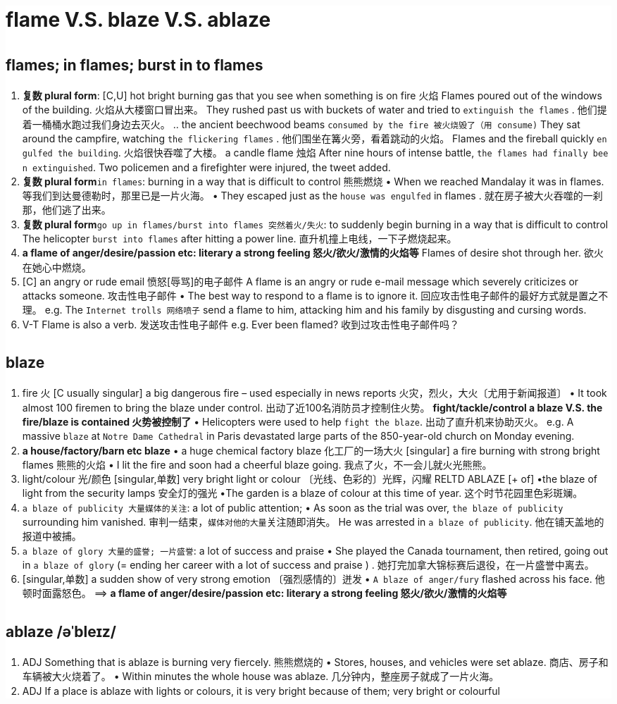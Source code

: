 # flame V.S. blaze V.S. ablaze
## flames; in flames; burst in to flames
1. **复数 plural form**: [C,U] hot bright burning gas that you see when something is on fire 火焰
Flames poured out of the windows of the building. 火焰从大楼窗口冒出来。
They rushed past us with buckets of water and tried to `extinguish the flames` . 他们提着一桶桶水跑过我们身边去灭火。
.. the ancient beechwood beams `consumed by the fire 被火烧毁了（用 consume)`
They sat around the campfire, watching `the flickering flames` . 他们围坐在篝火旁，看着跳动的火焰。
Flames and the fireball quickly `engulfed the building`. 火焰很快吞噬了大楼。
a candle flame 烛焰
After nine hours of intense battle, `the flames had finally been extinguished`. Two policemen and a firefighter were injured, the tweet added.
2. **复数 plural form**`in flames`: burning in a way that is difficult to control 熊熊燃烧
• When we reached Mandalay it was in flames. 等我们到达曼德勒时，那里已是一片火海。
• They escaped just as the `house was engulfed` in flames . 就在房子被大火吞噬的一刹那，他们逃了出来。
3. **复数 plural form**`go up in flames/burst into flames 突然着火/失火`: to suddenly begin burning in a way that is difficult to control
The helicopter `burst into flames` after hitting a power line. 直升机撞上电线，一下子燃烧起来。
4. **a flame of anger/desire/passion etc: literary a strong feeling 怒火/欲火/激情的火焰等**
Flames of desire shot through her. 欲火在她心中燃烧。
5. [C] an angry or rude email
愤怒[辱骂]的电子邮件
A flame is an angry or rude e-mail message which severely criticizes or attacks someone. 攻击性电子邮件
•  The best way to respond to a flame is to ignore it. 回应攻击性电子邮件的最好方式就是置之不理。
e.g. The `Internet trolls 网络喷子` send a flame to him, attacking him and his family by disgusting and cursing words.
3. V-T Flame is also a verb. 发送攻击性电子邮件 e.g.  Ever been flamed?   收到过攻击性电子邮件吗？
## blaze
1. fire 火 [C usually singular] a big dangerous fire – used especially in news reports 火灾，烈火，大火〔尤用于新闻报道〕
• It took almost 100 firemen to bring the blaze under control. 出动了近100名消防员才控制住火势。
**fight/tackle/control a blaze  V.S. the fire/blaze is contained 火势被控制了**
• Helicopters were used to help `fight the blaze`. 出动了直升机来协助灭火。
e.g. A massive `blaze` at `Notre Dame Cathedral` in Paris devastated large parts of the 850-year-old church on Monday evening.
2. **a house/factory/barn etc blaze**
• a huge chemical factory blaze 化工厂的一场大火
[singular] a fire burning with strong bright flames 熊熊的火焰
• I lit the fire and soon had a cheerful blaze going. 我点了火，不一会儿就火光熊熊。
3. light/colour 光/颜色  [singular,单数] very bright light or colour 〔光线、色彩的〕光辉，闪耀
RELTD ABLAZE
[+ of]
•the blaze of light from the security lamps 安全灯的强光
•The garden is a blaze of colour at this time of year. 这个时节花园里色彩斑斓。
4. `a blaze of publicity 大量媒体的关注`: a lot of public attention;
• As soon as the trial was over, `the blaze of publicity` surrounding him vanished. 审判一结束，``媒体对他的大量``关注随即消失。
He was arrested in `a blaze of publicity`.  他在铺天盖地的报道中被捕。
5. `a blaze of glory 大量的盛誉; 一片盛誉`: a lot of success and praise
• She played the Canada tournament, then retired, going out in `a blaze of glory` (= ending her career with a lot of success and praise ) . 她打完加拿大锦标赛后退役，在一片盛誉中离去。
6. [singular,单数] a sudden show of very strong emotion 〔强烈感情的〕迸发
• `A blaze of anger/fury` flashed across his face. 他顿时面露怒色。
==> **a flame of anger/desire/passion etc: literary a strong feeling 怒火/欲火/激情的火焰等**
## ablaze /əˈbleɪz/      
1. ADJ Something that is ablaze is burning very fiercely. 熊熊燃烧的
•  Stores, houses, and vehicles were set ablaze. 商店、房子和车辆被大火烧着了。
• Within minutes the whole house was ablaze. 几分钟内，整座房子就成了一片火海。
2. ADJ If a place is ablaze with lights or colours, it is very bright because of them; very bright or colourful